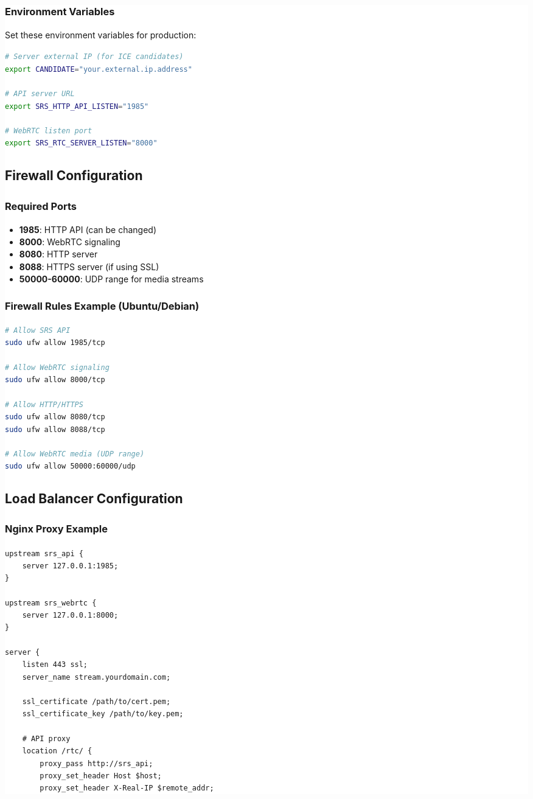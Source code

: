 ### Environment Variables
Set these environment variables for production:
```bash
# Server external IP (for ICE candidates)
export CANDIDATE="your.external.ip.address"

# API server URL
export SRS_HTTP_API_LISTEN="1985"

# WebRTC listen port
export SRS_RTC_SERVER_LISTEN="8000"
```

## Firewall Configuration

### Required Ports
- **1985**: HTTP API (can be changed)
- **8000**: WebRTC signaling
- **8080**: HTTP server
- **8088**: HTTPS server (if using SSL)
- **50000-60000**: UDP range for media streams

### Firewall Rules Example (Ubuntu/Debian)
```bash
# Allow SRS API
sudo ufw allow 1985/tcp

# Allow WebRTC signaling
sudo ufw allow 8000/tcp

# Allow HTTP/HTTPS
sudo ufw allow 8080/tcp
sudo ufw allow 8088/tcp

# Allow WebRTC media (UDP range)
sudo ufw allow 50000:60000/udp
```

## Load Balancer Configuration

### Nginx Proxy Example
```nginx
upstream srs_api {
    server 127.0.0.1:1985;
}

upstream srs_webrtc {
    server 127.0.0.1:8000;
}

server {
    listen 443 ssl;
    server_name stream.yourdomain.com;
    
    ssl_certificate /path/to/cert.pem;
    ssl_certificate_key /path/to/key.pem;
    
    # API proxy
    location /rtc/ {
        proxy_pass http://srs_api;
        proxy_set_header Host $host;
        proxy_set_header X-Real-IP $remote_addr;
```